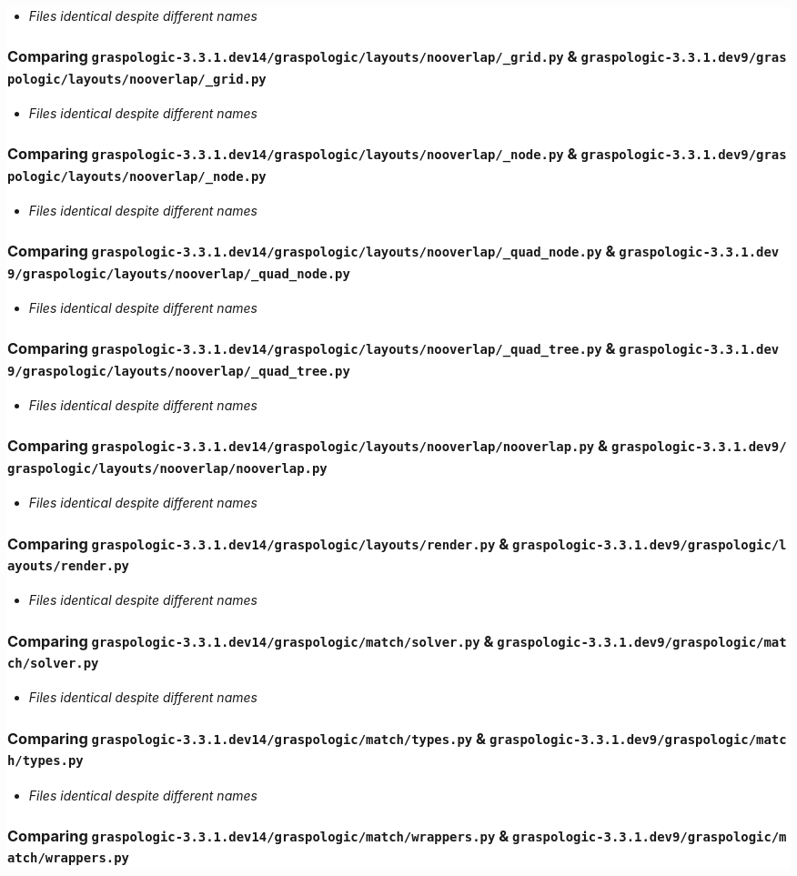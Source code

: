  * *Files identical despite different names*

### Comparing `graspologic-3.3.1.dev14/graspologic/layouts/nooverlap/_grid.py` & `graspologic-3.3.1.dev9/graspologic/layouts/nooverlap/_grid.py`

 * *Files identical despite different names*

### Comparing `graspologic-3.3.1.dev14/graspologic/layouts/nooverlap/_node.py` & `graspologic-3.3.1.dev9/graspologic/layouts/nooverlap/_node.py`

 * *Files identical despite different names*

### Comparing `graspologic-3.3.1.dev14/graspologic/layouts/nooverlap/_quad_node.py` & `graspologic-3.3.1.dev9/graspologic/layouts/nooverlap/_quad_node.py`

 * *Files identical despite different names*

### Comparing `graspologic-3.3.1.dev14/graspologic/layouts/nooverlap/_quad_tree.py` & `graspologic-3.3.1.dev9/graspologic/layouts/nooverlap/_quad_tree.py`

 * *Files identical despite different names*

### Comparing `graspologic-3.3.1.dev14/graspologic/layouts/nooverlap/nooverlap.py` & `graspologic-3.3.1.dev9/graspologic/layouts/nooverlap/nooverlap.py`

 * *Files identical despite different names*

### Comparing `graspologic-3.3.1.dev14/graspologic/layouts/render.py` & `graspologic-3.3.1.dev9/graspologic/layouts/render.py`

 * *Files identical despite different names*

### Comparing `graspologic-3.3.1.dev14/graspologic/match/solver.py` & `graspologic-3.3.1.dev9/graspologic/match/solver.py`

 * *Files identical despite different names*

### Comparing `graspologic-3.3.1.dev14/graspologic/match/types.py` & `graspologic-3.3.1.dev9/graspologic/match/types.py`

 * *Files identical despite different names*

### Comparing `graspologic-3.3.1.dev14/graspologic/match/wrappers.py` & `graspologic-3.3.1.dev9/graspologic/match/wrappers.py`
